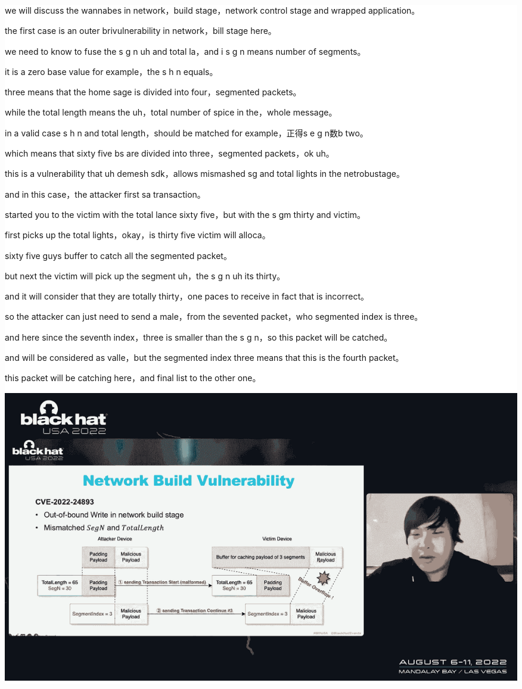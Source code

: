 we will discuss the wannabes in network，build stage，network control stage and wrapped application。

the first case is an outer brivulnerability in network，bill stage here。

we need to know to fuse the s g n uh and total la，and i s g n means number of segments。

it is a zero base value for example，the s h n equals。

three means that the home sage is divided into four，segmented packets。

while the total length means the uh，total number of spice in the，whole message。

in a valid case s h n and total length，should be matched for example，正得s e g n数b two。

which means that sixty five bs are divided into three，segmented packets，ok uh。

this is a vulnerability that uh demesh sdk，allows mismashed sg and total lights in the netrobustage。

and in this case，the attacker first sa transaction。

started you to the victim with the total lance sixty five，but with the s gm thirty and victim。

first picks up the total lights，okay，is thirty five victim will alloca。

sixty five guys buffer to catch all the segmented packet。

but next the victim will pick up the segment uh，the s g n uh its thirty。

and it will consider that they are totally thirty，one paces to receive in fact that is incorrect。

so the attacker can just need to send a male，from the sevented packet，who segmented index is three。

and here since the seventh index，three is smaller than the s g n，so this packet will be catched。

and will be considered as valle，but the segmented index three means that this is the fourth packet。

this packet will be catching here，and final list to the other one。



![](img/4db5f81d33524dfe54d218b8e39da1f8_18.png)
